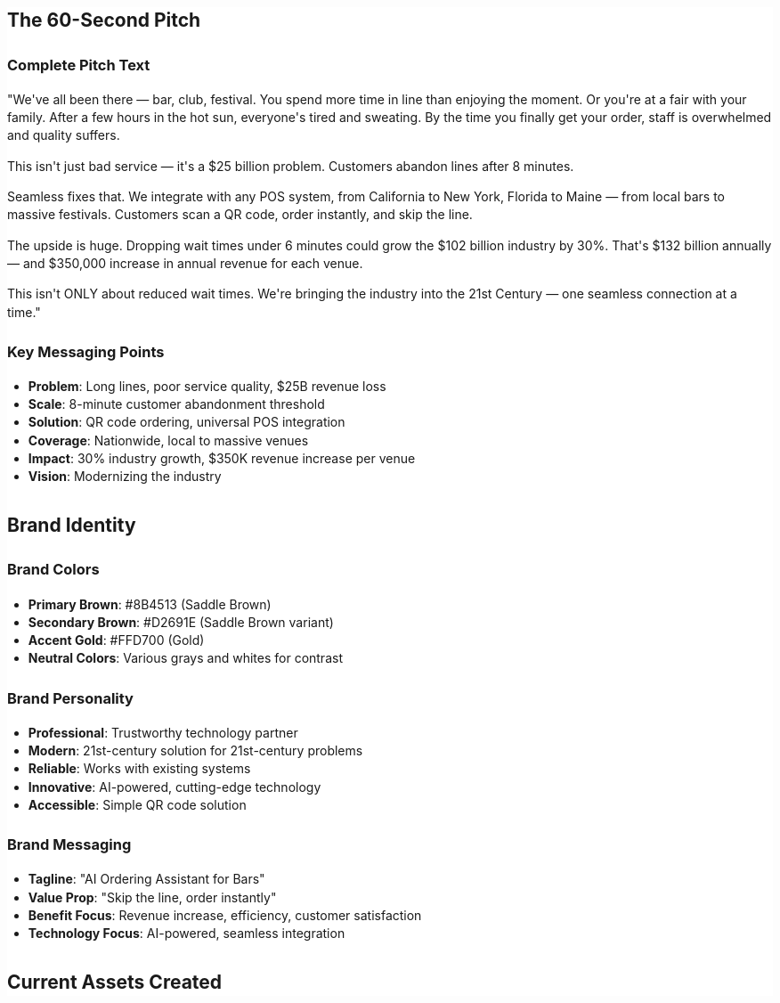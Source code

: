 ## The 60-Second Pitch

### Complete Pitch Text
"We've all been there — bar, club, festival. You spend more time in line than enjoying the moment. Or you're at a fair with your family. After a few hours in the hot sun, everyone's tired and sweating. By the time you finally get your order, staff is overwhelmed and quality suffers.

This isn't just bad service — it's a $25 billion problem. Customers abandon lines after 8 minutes. 

Seamless fixes that. We integrate with any POS system, from California to New York, Florida to Maine — from local bars to massive festivals. Customers scan a QR code, order instantly, and skip the line.

The upside is huge. Dropping wait times under 6 minutes could grow the $102 billion industry by 30%. That's $132 billion annually — and $350,000 increase in annual revenue for each venue.

This isn't ONLY about reduced wait times. We're bringing the industry into the 21st Century — one seamless connection at a time."

### Key Messaging Points
- **Problem**: Long lines, poor service quality, $25B revenue loss
- **Scale**: 8-minute customer abandonment threshold
- **Solution**: QR code ordering, universal POS integration
- **Coverage**: Nationwide, local to massive venues
- **Impact**: 30% industry growth, $350K revenue increase per venue
- **Vision**: Modernizing the industry

## Brand Identity

### Brand Colors
- **Primary Brown**: #8B4513 (Saddle Brown)
- **Secondary Brown**: #D2691E (Saddle Brown variant)
- **Accent Gold**: #FFD700 (Gold)
- **Neutral Colors**: Various grays and whites for contrast

### Brand Personality
- **Professional**: Trustworthy technology partner
- **Modern**: 21st-century solution for 21st-century problems
- **Reliable**: Works with existing systems
- **Innovative**: AI-powered, cutting-edge technology
- **Accessible**: Simple QR code solution

### Brand Messaging
- **Tagline**: "AI Ordering Assistant for Bars"
- **Value Prop**: "Skip the line, order instantly"
- **Benefit Focus**: Revenue increase, efficiency, customer satisfaction
- **Technology Focus**: AI-powered, seamless integration

## Current Assets Created
